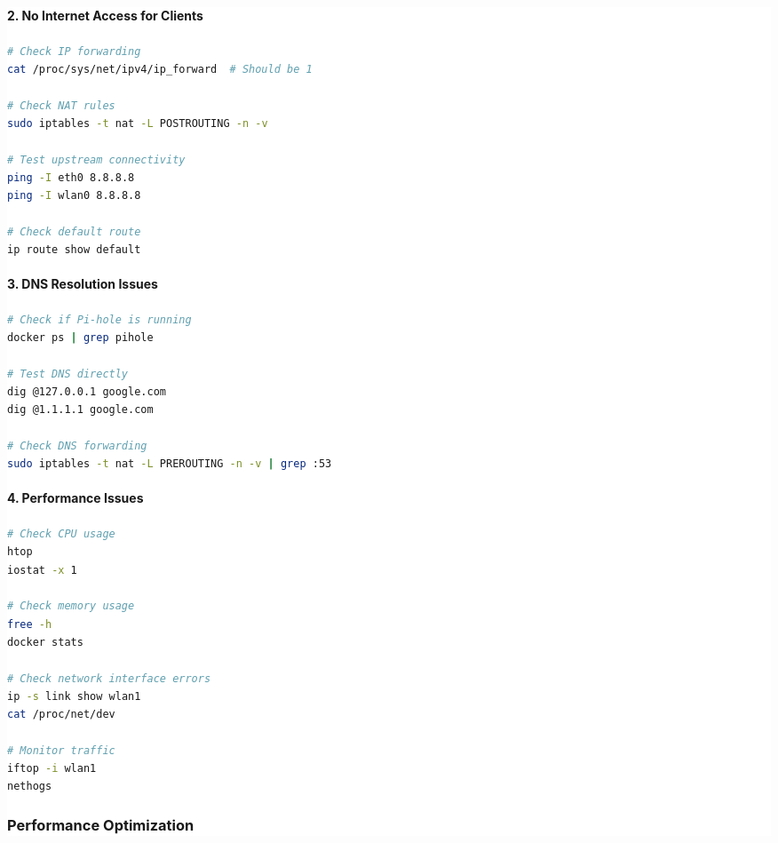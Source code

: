 #### 2. No Internet Access for Clients

```bash
# Check IP forwarding
cat /proc/sys/net/ipv4/ip_forward  # Should be 1

# Check NAT rules
sudo iptables -t nat -L POSTROUTING -n -v

# Test upstream connectivity
ping -I eth0 8.8.8.8
ping -I wlan0 8.8.8.8

# Check default route
ip route show default
```

#### 3. DNS Resolution Issues

```bash
# Check if Pi-hole is running
docker ps | grep pihole

# Test DNS directly
dig @127.0.0.1 google.com
dig @1.1.1.1 google.com

# Check DNS forwarding
sudo iptables -t nat -L PREROUTING -n -v | grep :53
```

#### 4. Performance Issues

```bash
# Check CPU usage
htop
iostat -x 1

# Check memory usage
free -h
docker stats

# Check network interface errors
ip -s link show wlan1
cat /proc/net/dev

# Monitor traffic
iftop -i wlan1
nethogs
```

### Performance Optimization

